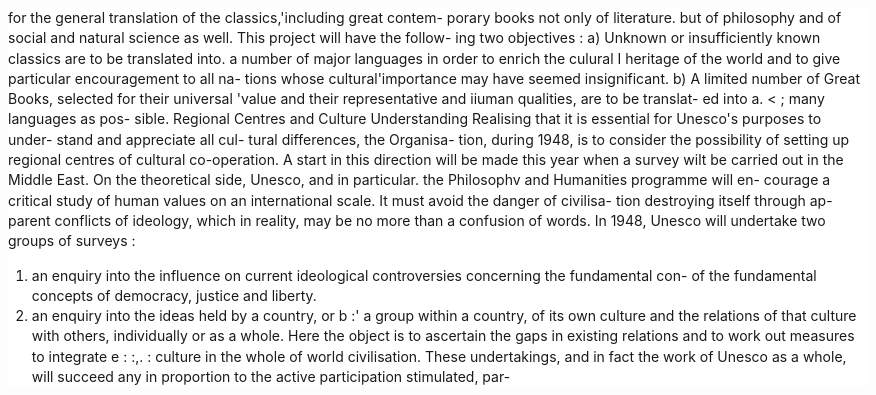for the general translation of the
classics,'including great contem-
porary books not only of literature.
but of philosophy and of social and
natural science as well.
This project will have the follow-
ing two objectives :
a) Unknown or insufficiently
known classics are to be translated
into. a number of major languages
in order to enrich the culural
I heritage of the world and to give
particular encouragement to all na-
tions whose cultural'importance
may have seemed insignificant.
b) A limited number of Great
Books, selected for their universal
'value and their representative and
iiuman qualities, are to be translat-
ed into a. < ; many languages as pos-
sible.
Regional Centres
and Culture Understanding
Realising that it is essential
for Unesco's purposes to under-
stand and appreciate all cul-
tural differences, the Organisa-
tion, during 1948, is to consider the
possibility of setting up regional
centres of cultural co-operation. A
start in this direction will be made
this year when a survey wilt be
carried out in the Middle East.
On the theoretical side, Unesco,
and in particular. the Philosophv
and Humanities programme will en-
courage a critical study of human
values on an international scale. It
must avoid the danger of civilisa-
tion destroying itself through ap-
parent conflicts of ideology, which
in reality, may be no more than a
confusion of words.
In 1948, Unesco will undertake
two groups of surveys :
1) an enquiry into the influence
on current ideological controversies
concerning the fundamental con-
of the fundamental concepts of
democracy, justice and liberty.
2) an enquiry into the ideas held
by a country, or b :' a group within
a country, of its own culture and
the relations of that culture with
others, individually or as a whole.
Here the object is to ascertain the
gaps in existing relations and to
work out measures to integrate
e : :,. : culture in the whole of world
civilisation.
These undertakings, and in fact
the work of Unesco as a whole, will
succeed any in proportion to the
active participation stimulated, par-